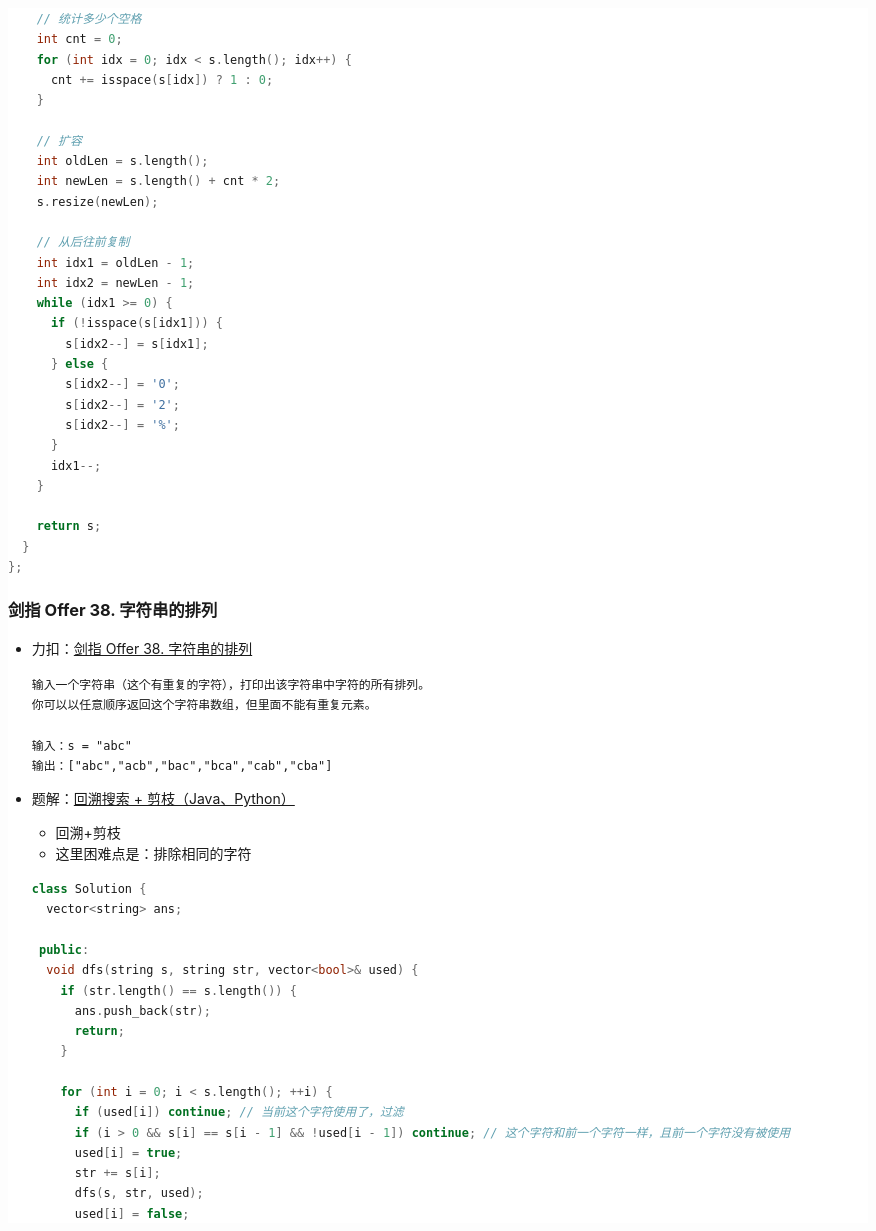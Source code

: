   ```c++
      // 统计多少个空格
      int cnt = 0;
      for (int idx = 0; idx < s.length(); idx++) {
        cnt += isspace(s[idx]) ? 1 : 0;
      }
  
      // 扩容
      int oldLen = s.length();
      int newLen = s.length() + cnt * 2;
      s.resize(newLen);
  
      // 从后往前复制
      int idx1 = oldLen - 1;
      int idx2 = newLen - 1;
      while (idx1 >= 0) {
        if (!isspace(s[idx1])) {
          s[idx2--] = s[idx1];
        } else {
          s[idx2--] = '0';
          s[idx2--] = '2';
          s[idx2--] = '%';
        }
        idx1--;
      }
  
      return s;
    }
  };
  ```

### 剑指 Offer 38. 字符串的排列

+ 力扣：[剑指 Offer 38. 字符串的排列](https://leetcode-cn.com/problems/zi-fu-chuan-de-pai-lie-lcof/)

  ```
  输入一个字符串（这个有重复的字符），打印出该字符串中字符的所有排列。
  你可以以任意顺序返回这个字符串数组，但里面不能有重复元素。
  
  输入：s = "abc"
  输出：["abc","acb","bac","bca","cab","cba"]
  ```

+ 题解：[回溯搜索 + 剪枝（Java、Python）](https://leetcode-cn.com/problems/permutations-ii/solution/hui-su-suan-fa-python-dai-ma-java-dai-ma-by-liwe-2/)

  + 回溯+剪枝
  + 这里困难点是：排除相同的字符

  ```c++
  class Solution {
    vector<string> ans;
  
   public:
    void dfs(string s, string str, vector<bool>& used) {
      if (str.length() == s.length()) {
        ans.push_back(str);
        return;
      }
  
      for (int i = 0; i < s.length(); ++i) {
        if (used[i]) continue; // 当前这个字符使用了，过滤
        if (i > 0 && s[i] == s[i - 1] && !used[i - 1]) continue; // 这个字符和前一个字符一样，且前一个字符没有被使用
        used[i] = true;
        str += s[i];
        dfs(s, str, used);
        used[i] = false;
  ```